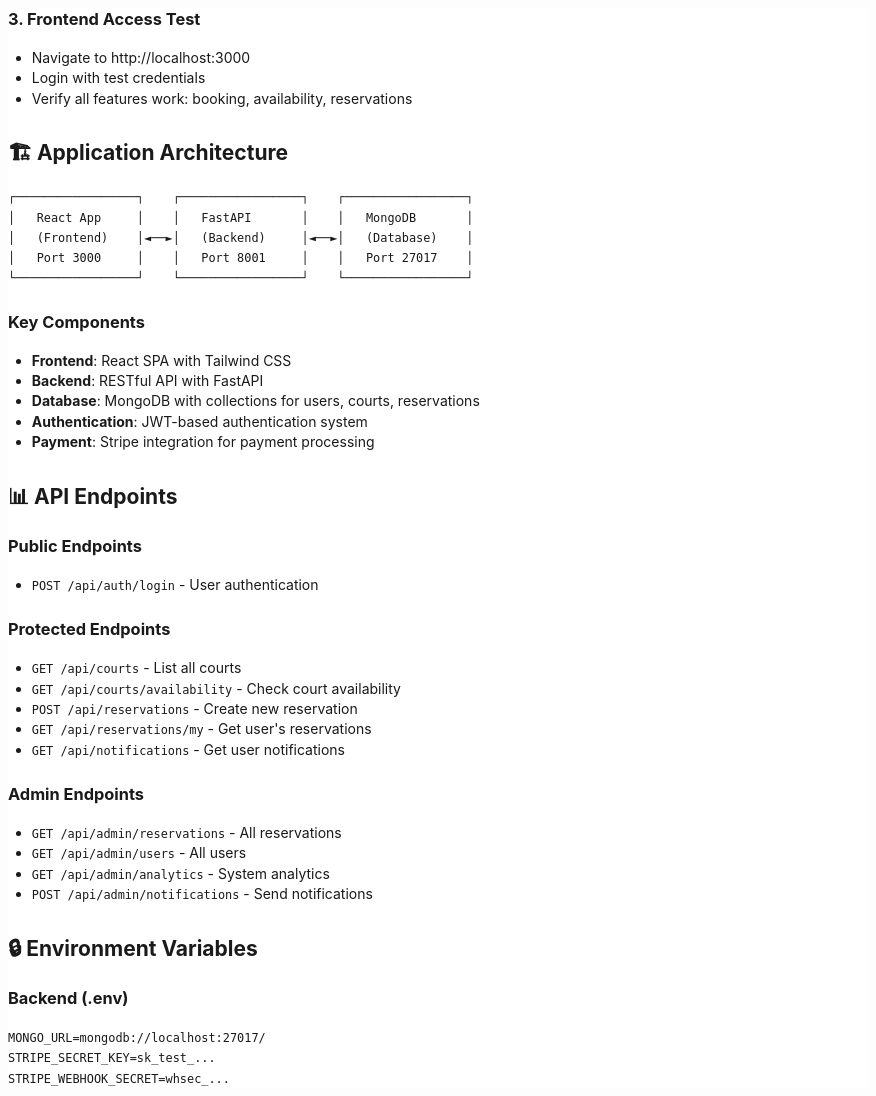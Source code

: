 ### 3. Frontend Access Test
- Navigate to http://localhost:3000
- Login with test credentials
- Verify all features work: booking, availability, reservations

## 🏗️ Application Architecture

```
┌─────────────────┐    ┌─────────────────┐    ┌─────────────────┐
│   React App     │    │   FastAPI       │    │   MongoDB       │
│   (Frontend)    │◄──►│   (Backend)     │◄──►│   (Database)    │
│   Port 3000     │    │   Port 8001     │    │   Port 27017    │
└─────────────────┘    └─────────────────┘    └─────────────────┘
```

### Key Components
- **Frontend**: React SPA with Tailwind CSS
- **Backend**: RESTful API with FastAPI
- **Database**: MongoDB with collections for users, courts, reservations
- **Authentication**: JWT-based authentication system
- **Payment**: Stripe integration for payment processing

## 📊 API Endpoints

### Public Endpoints
- `POST /api/auth/login` - User authentication

### Protected Endpoints
- `GET /api/courts` - List all courts
- `GET /api/courts/availability` - Check court availability
- `POST /api/reservations` - Create new reservation
- `GET /api/reservations/my` - Get user's reservations
- `GET /api/notifications` - Get user notifications

### Admin Endpoints
- `GET /api/admin/reservations` - All reservations
- `GET /api/admin/users` - All users
- `GET /api/admin/analytics` - System analytics
- `POST /api/admin/notifications` - Send notifications

## 🔒 Environment Variables

### Backend (.env)
```env
MONGO_URL=mongodb://localhost:27017/
STRIPE_SECRET_KEY=sk_test_...
STRIPE_WEBHOOK_SECRET=whsec_...
```
